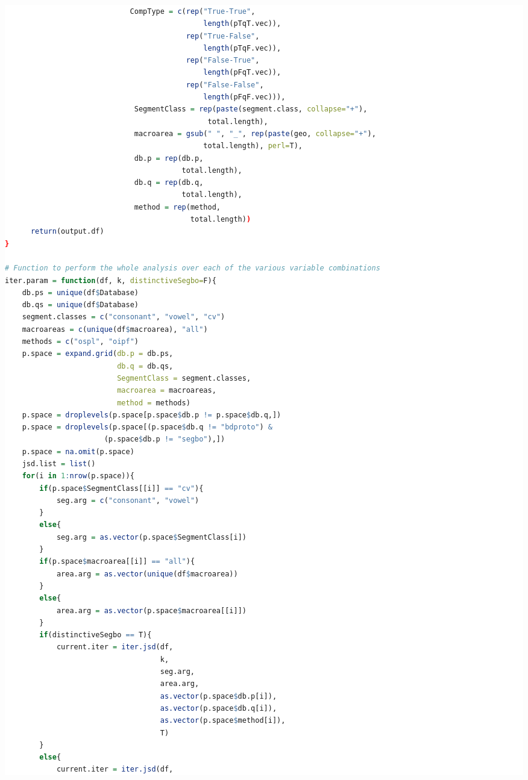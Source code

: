 ``` r
                             CompType = c(rep("True-True", 
                                              length(pTqT.vec)),
                                          rep("True-False",
                                              length(pTqF.vec)),
                                          rep("False-True",
                                              length(pFqT.vec)),
                                          rep("False-False",
                                              length(pFqF.vec))),
                              SegmentClass = rep(paste(segment.class, collapse="+"), 
                                               total.length),
                              macroarea = gsub(" ", "_", rep(paste(geo, collapse="+"),
                                              total.length), perl=T),
                              db.p = rep(db.p,
                                         total.length),
                              db.q = rep(db.q,
                                         total.length),
                              method = rep(method,
                                           total.length))
      return(output.df)
}

# Function to perform the whole analysis over each of the various variable combinations
iter.param = function(df, k, distinctiveSegbo=F){
    db.ps = unique(df$Database)
    db.qs = unique(df$Database)
    segment.classes = c("consonant", "vowel", "cv")
    macroareas = c(unique(df$macroarea), "all")
    methods = c("ospl", "oipf")
    p.space = expand.grid(db.p = db.ps,
                          db.q = db.qs,
                          SegmentClass = segment.classes, 
                          macroarea = macroareas, 
                          method = methods)
    p.space = droplevels(p.space[p.space$db.p != p.space$db.q,])
    p.space = droplevels(p.space[(p.space$db.q != "bdproto") &
                       (p.space$db.p != "segbo"),])
    p.space = na.omit(p.space)
    jsd.list = list()
    for(i in 1:nrow(p.space)){
        if(p.space$SegmentClass[[i]] == "cv"){
            seg.arg = c("consonant", "vowel")
        }
        else{
            seg.arg = as.vector(p.space$SegmentClass[i])
        }
        if(p.space$macroarea[[i]] == "all"){
            area.arg = as.vector(unique(df$macroarea))
        }
        else{
            area.arg = as.vector(p.space$macroarea[[i]])
        }
        if(distinctiveSegbo == T){
            current.iter = iter.jsd(df, 
                                    k,
                                    seg.arg, 
                                    area.arg,
                                    as.vector(p.space$db.p[i]),
                                    as.vector(p.space$db.q[i]),
                                    as.vector(p.space$method[i]),
                                    T)
        }
        else{
            current.iter = iter.jsd(df, 
```